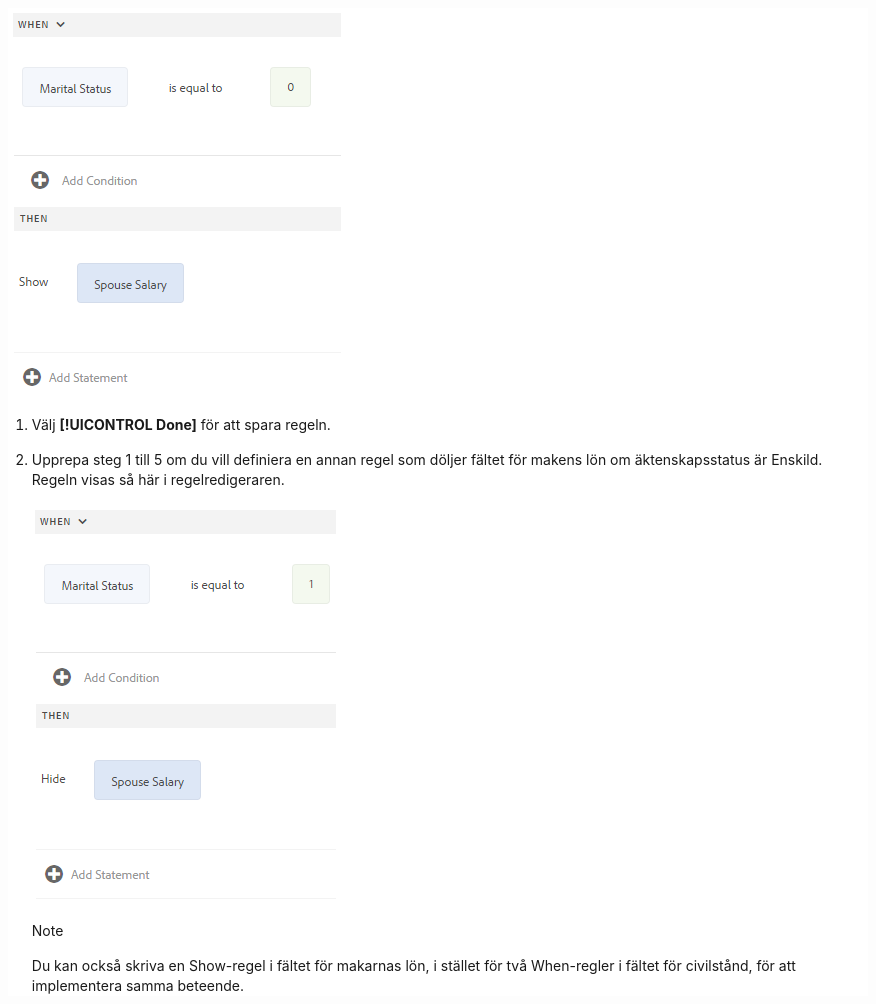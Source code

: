    ![write-rules-visual-editor-7](assets/write-rules-visual-editor-7.png)

1. Välj **[!UICONTROL Done]** för att spara regeln.

1. Upprepa steg 1 till 5 om du vill definiera en annan regel som döljer fältet för makens lön om äktenskapsstatus är Enskild. Regeln visas så här i regelredigeraren.

   ![write-rules-visual-editor-8](assets/write-rules-visual-editor-8.png)

   >[!NOTE]
   >
   >Du kan också skriva en Show-regel i fältet för makarnas lön, i stället för två When-regler i fältet för civilstånd, för att implementera samma beteende.
